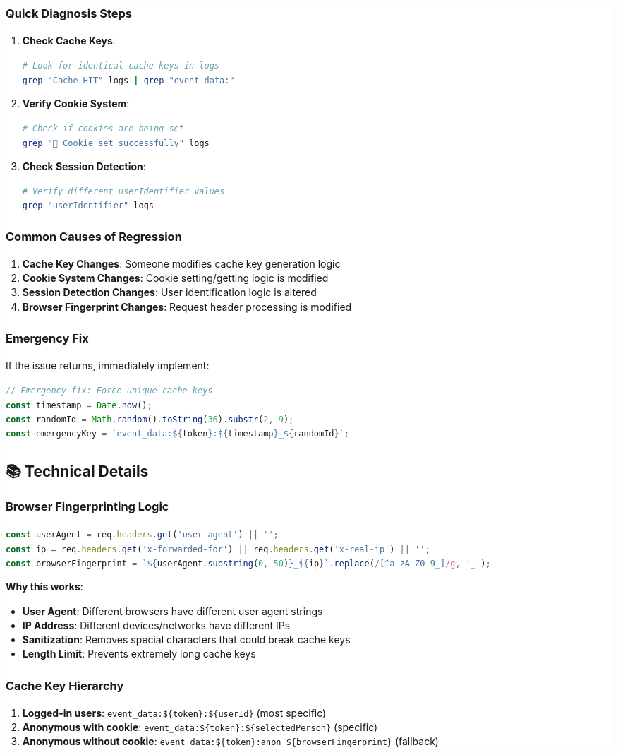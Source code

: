 ### Quick Diagnosis Steps

1. **Check Cache Keys**:
   ```bash
   # Look for identical cache keys in logs
   grep "Cache HIT" logs | grep "event_data:"
   ```

2. **Verify Cookie System**:
   ```bash
   # Check if cookies are being set
   grep "🍪 Cookie set successfully" logs
   ```

3. **Check Session Detection**:
   ```bash
   # Verify different userIdentifier values
   grep "userIdentifier" logs
   ```

### Common Causes of Regression

1. **Cache Key Changes**: Someone modifies cache key generation logic
2. **Cookie System Changes**: Cookie setting/getting logic is modified
3. **Session Detection Changes**: User identification logic is altered
4. **Browser Fingerprint Changes**: Request header processing is modified

### Emergency Fix

If the issue returns, immediately implement:

```typescript
// Emergency fix: Force unique cache keys
const timestamp = Date.now();
const randomId = Math.random().toString(36).substr(2, 9);
const emergencyKey = `event_data:${token}:${timestamp}_${randomId}`;
```

## 📚 Technical Details

### Browser Fingerprinting Logic
```typescript
const userAgent = req.headers.get('user-agent') || '';
const ip = req.headers.get('x-forwarded-for') || req.headers.get('x-real-ip') || '';
const browserFingerprint = `${userAgent.substring(0, 50)}_${ip}`.replace(/[^a-zA-Z0-9_]/g, '_');
```

**Why this works**:
- **User Agent**: Different browsers have different user agent strings
- **IP Address**: Different devices/networks have different IPs
- **Sanitization**: Removes special characters that could break cache keys
- **Length Limit**: Prevents extremely long cache keys

### Cache Key Hierarchy
1. **Logged-in users**: `event_data:${token}:${userId}` (most specific)
2. **Anonymous with cookie**: `event_data:${token}:${selectedPerson}` (specific)
3. **Anonymous without cookie**: `event_data:${token}:anon_${browserFingerprint}` (fallback)
